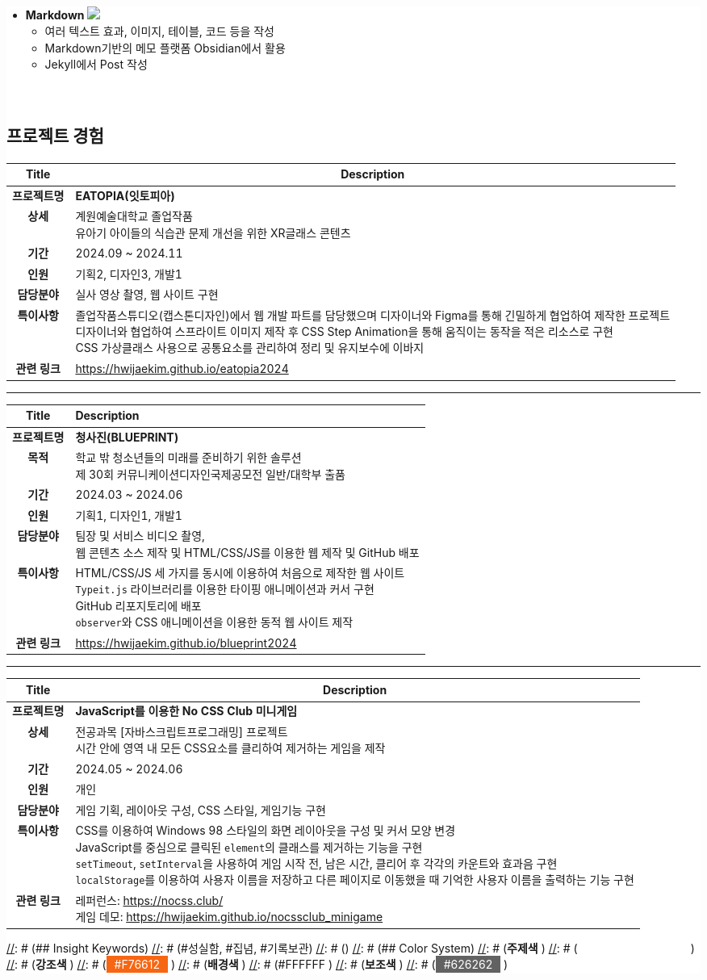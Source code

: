 - **Markdown**  <img class="ico" src="https://img.shields.io/badge/markdown-%23000000.svg?style=for-the-badge&logo=markdown&logoColor=white">
  - 여러 텍스트 효과, 이미지, 테이블, 코드 등을 작성
  - Markdown기반의 메모 플랫폼 Obsidian에서 활용
  - Jekyll에서 Post 작성

[//]: # (- **Docker** <img class="ico" src="https://img.shields.io/badge/docker-%230db7ed.svg?style=for-the-badge&logo=docker&logoColor=white">)

[//]: # (    - 운용 경험, Synology NAS 내에서 Docker를 이용한 Minecraft Server 구축)



   
<br>

   
## <span style="color: var(--base-color)">프로젝트 경험</span>

| Title     | Description                                                                                                                                                                              |
| :---------: |------------------------------------------------------------------------------------------------------------------------------------------------------------------------------------------|
| **프로젝트명**     | **EATOPIA(잇토피아)**                                                                                                                                                                        |
| **상세**        | 계원예술대학교 졸업작품<br>유아기 아이들의 식습관 문제 개선을 위한 XR글래스 콘텐츠                                                                                                                                |
| **기간**        | 2024.09 ~ 2024.11                                                                                                                                                                        |
| **인원**        | 기획2, 디자인3, 개발1                                                                                                                                                                           |
| **담당분야**      | 실사 영상 촬영, 웹 사이트 구현                                                                                                                                                                       |
| **특이사항**      | 졸업작품스튜디오(캡스톤디자인)에서 웹 개발 파트를 담당했으며 디자이너와 Figma를 통해 긴밀하게 협업하여 제작한 프로젝트<br>디자이너와 협업하여 스프라이트 이미지 제작 후 CSS Step Animation을 통해 움직이는 동작을 적은 리소스로 구현<br>CSS 가상클래스 사용으로 공통요소를 관리하여 정리 및 유지보수에 이바지 |
| **관련 링크** | <a href="https://hwijaekim.github.io/eatopia2024" target="_blank">https://hwijaekim.github.io/eatopia2024</a>                                                                            |

---

| Title | Description                                                                                            |
| :-----: | :------------------------------------------------------------------------------------------------------ |
| **프로젝트명** | **청사진(BLUEPRINT)**                                                                                         |
| **목적**    | 학교 밖 청소년들의 미래를 준비하기 위한 솔루션<br>제 30회 커뮤니케이션디자인국제공모전 일반/대학부 출품                                                                            |
| **기간**    | 2024.03 ~ 2024.06                                                                                      |
| **인원**    | 기획1, 디자인1, 개발1                                                                                         |
| **담당분야**  | 팀장 및 서비스 비디오 촬영,<br>웹 콘텐츠 소스 제작 및 HTML/CSS/JS를 이용한 웹 제작 및 GitHub 배포                                    |
| **특이사항**  | HTML/CSS/JS 세 가지를 동시에 이용하여 처음으로 제작한 웹 사이트<br>`Typeit.js` 라이브러리를 이용한 타이핑 애니메이션과 커서 구현<br>GitHub 리포지토리에 배포<br>`observer`와 CSS 애니메이션을 이용한 동적 웹 사이트 제작  |
| **관련 링크** | <a href="https://hwijaekim.github.io/blueprint2024" target="_blank">https://hwijaekim.github.io/blueprint2024</a> |

---

| Title     | Description                                                                                                                                                                                                                                                |
| :---------: |------------------------------------------------------------------------------------------------------------------------------------------------------------------------------------------------------------------------------------------------------------|
| **프로젝트명**     | **JavaScript를 이용한 No CSS Club 미니게임**                                                                                                                                                                                                                       |
| **상세**        | 전공과목 [자바스크립트프로그래밍] 프로젝트<br>시간 안에 영역 내 모든 CSS요소를 클리하여 제거하는 게임을 제작                                                                                                                                                                                           |
| **기간**        | 2024.05 ~ 2024.06                                                                                                                                                                                                                                          |
| **인원**        | 개인                                                                                                                                                                                                                                                         |
| **담당분야**      | 게임 기획, 레이아웃 구성, CSS 스타일, 게임기능 구현                                                                                                                                                                                                                           |
| **특이사항**      | CSS를 이용하여 Windows 98 스타일의 화면 레이아웃을 구성 및 커서 모양 변경<br>JavaScript를 중심으로 클릭된 `element`의 클래스를 제거하는 기능을 구현<br>`setTimeout`, `setInterval`을 사용하여 게임 시작 전, 남은 시간, 클리어 후 각각의 카운트와 효과음 구현<br>`localStorage`를 이용하여 사용자 이름을 저장하고 다른 페이지로 이동했을 때 기억한 사용자 이름을 출력하는 기능 구현 |
| **관련 링크** | 레퍼런스: <a href="https://nocss.club/" target="_blank">https://nocss.club/</a><br>게임 데모: <a href="https://hwijaekim.github.io/nocssclub_minigame" target="_blank">https://hwijaekim.github.io/nocssclub_minigame</a>                                          |


[//]: # (## <span style="color: var(--base-color)">Insight Keywords</span>)
[//]: # (#성실함, #집념, #기록보관)
[//]: # ()
[//]: # (## <span style="color: var(--base-color)">Color System</span>)
[//]: # (<b>주제색</b>   )
[//]: # (<span style="background: var(--base-color); color: #fff; padding: 2px 10px;">var(--base-color)</span>   )
[//]: # (<b>강조색</b>   )
[//]: # (<span style="background: #F76612; color: #fff; padding: 2px 10px;">#F76612</span>  )
[//]: # (<b>배경색</b>   )
[//]: # (#FFFFFF   )
[//]: # (<b>보조색</b>   )
[//]: # (<span style="background: #626262; color: #fff; padding: 2px 10px;">#626262</span>  )